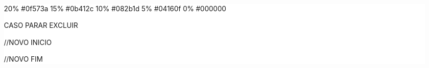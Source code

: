 20% 		 #0f573a
15% 		 #0b412c
10% 		 #082b1d
5% 		     #04160f
0% 		     #000000




CASO PARAR EXCLUIR


//NOVO INICIO

//NOVO FIM